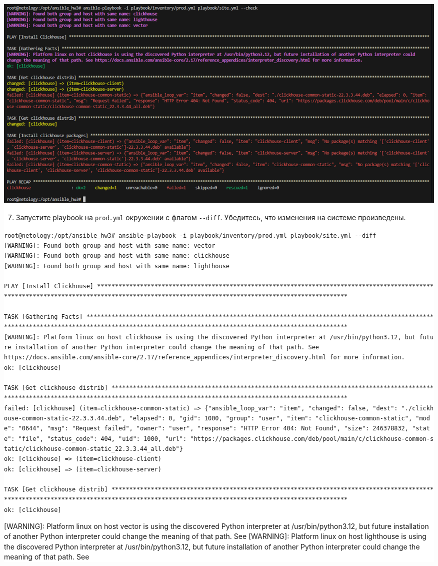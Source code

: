 ![изображение](https://github.com/stepynin-georgy/hw_ansible_3/blob/main/img/Screenshot_150.png)

7. Запустите playbook на `prod.yml` окружении с флагом `--diff`. Убедитесь, что изменения на системе произведены.

```
root@netology:/opt/ansible_hw3# ansible-playbook -i playbook/inventory/prod.yml playbook/site.yml --diff
[WARNING]: Found both group and host with same name: vector
[WARNING]: Found both group and host with same name: clickhouse
[WARNING]: Found both group and host with same name: lighthouse

PLAY [Install Clickhouse] **********************************************************************************************************************************************************************************************

TASK [Gathering Facts] *************************************************************************************************************************************************************************************************
[WARNING]: Platform linux on host clickhouse is using the discovered Python interpreter at /usr/bin/python3.12, but future installation of another Python interpreter could change the meaning of that path. See
https://docs.ansible.com/ansible-core/2.17/reference_appendices/interpreter_discovery.html for more information.
ok: [clickhouse]

TASK [Get clickhouse distrib] ******************************************************************************************************************************************************************************************
failed: [clickhouse] (item=clickhouse-common-static) => {"ansible_loop_var": "item", "changed": false, "dest": "./clickhouse-common-static-22.3.3.44.deb", "elapsed": 0, "gid": 1000, "group": "user", "item": "clickhouse-common-static", "mode": "0644", "msg": "Request failed", "owner": "user", "response": "HTTP Error 404: Not Found", "size": 246378832, "state": "file", "status_code": 404, "uid": 1000, "url": "https://packages.clickhouse.com/deb/pool/main/c/clickhouse-common-static/clickhouse-common-static_22.3.3.44_all.deb"}
ok: [clickhouse] => (item=clickhouse-client)
ok: [clickhouse] => (item=clickhouse-server)

TASK [Get clickhouse distrib] ******************************************************************************************************************************************************************************************
ok: [clickhouse]

```

[WARNING]: Platform linux on host vector is using the discovered Python interpreter at /usr/bin/python3.12, but future installation of another Python interpreter could change the meaning of that path. See
[WARNING]: Platform linux on host lighthouse is using the discovered Python interpreter at /usr/bin/python3.12, but future installation of another Python interpreter could change the meaning of that path. See